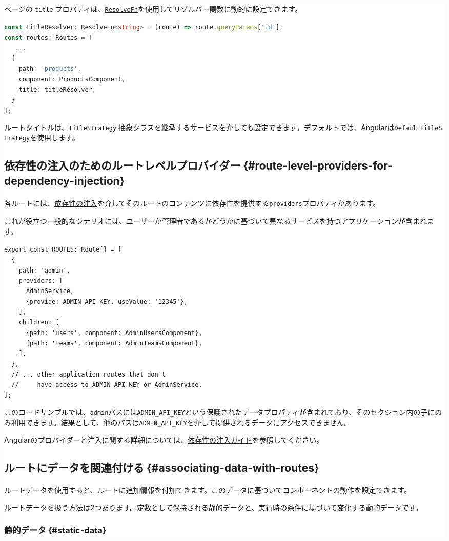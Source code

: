 ページの `title` プロパティは、[`ResolveFn`](/api/router/ResolveFn)を使用してリゾルバー関数に動的に設定できます。

```ts
const titleResolver: ResolveFn<string> = (route) => route.queryParams['id'];
const routes: Routes = [
   ...
  {
    path: 'products',
    component: ProductsComponent,
    title: titleResolver,
  }
];

```

ルートタイトルは、[`TitleStrategy`](/api/router/TitleStrategy) 抽象クラスを継承するサービスを介しても設定できます。デフォルトでは、Angularは[`DefaultTitleStrategy`](/api/router/DefaultTitleStrategy)を使用します。

## 依存性の注入のためのルートレベルプロバイダー {#route-level-providers-for-dependency-injection}

各ルートには、[依存性の注入](/guide/di)を介してそのルートのコンテンツに依存性を提供する`providers`プロパティがあります。

これが役立つ一般的なシナリオには、ユーザーが管理者であるかどうかに基づいて異なるサービスを持つアプリケーションが含まれます。

```angular-ts
export const ROUTES: Route[] = [
  {
    path: 'admin',
    providers: [
      AdminService,
      {provide: ADMIN_API_KEY, useValue: '12345'},
    ],
    children: [
      {path: 'users', component: AdminUsersComponent},
      {path: 'teams', component: AdminTeamsComponent},
    ],
  },
  // ... other application routes that don't
  //     have access to ADMIN_API_KEY or AdminService.
];
```

このコードサンプルでは、`admin`パスには`ADMIN_API_KEY`という保護されたデータプロパティが含まれており、そのセクション内の子にのみ利用できます。結果として、他のパスは`ADMIN_API_KEY`を介して提供されるデータにアクセスできません。

Angularのプロバイダーと注入に関する詳細については、[依存性の注入ガイド](/guide/di)を参照してください。

## ルートにデータを関連付ける {#associating-data-with-routes}

ルートデータを使用すると、ルートに追加情報を付加できます。このデータに基づいてコンポーネントの動作を設定できます。

ルートデータを扱う方法は2つあります。定数として保持される静的データと、実行時の条件に基づいて変化する動的データです。

### 静的データ {#static-data}
